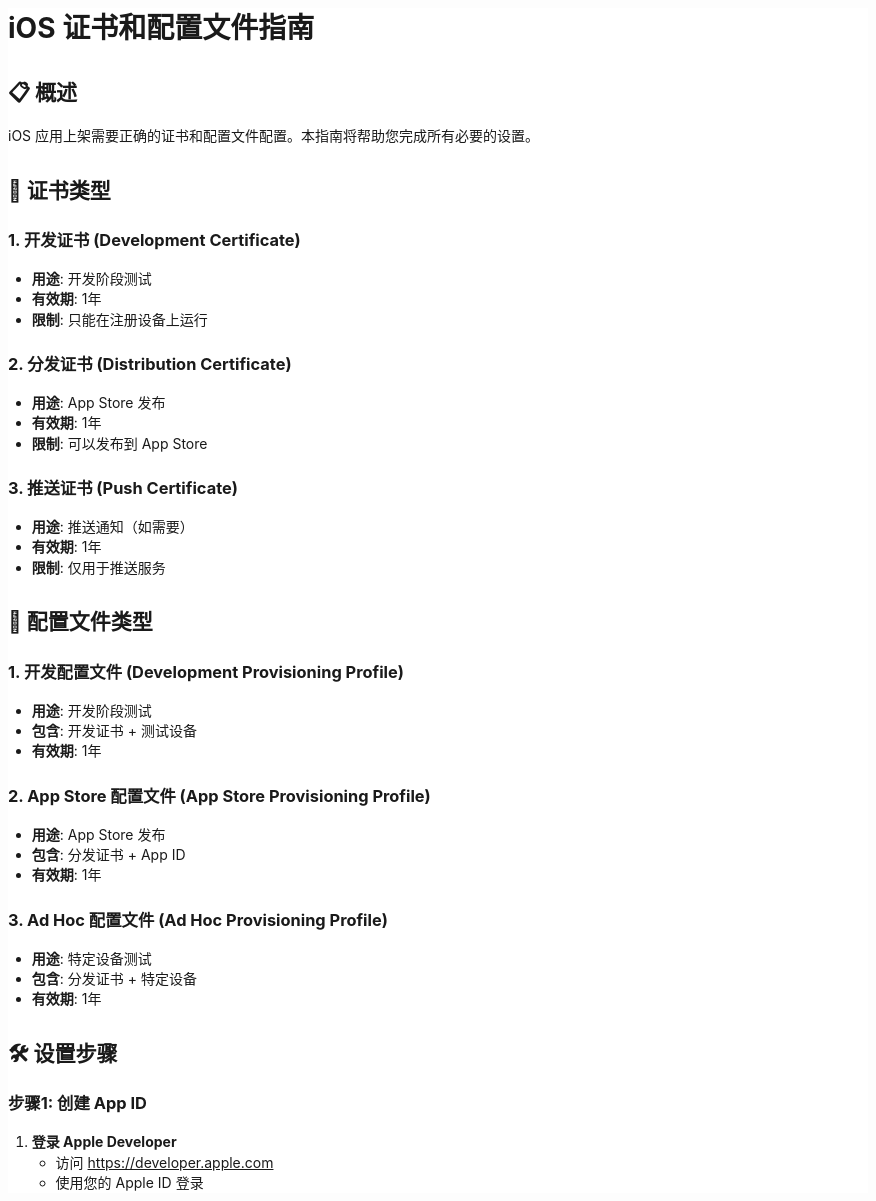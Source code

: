# iOS 证书和配置文件指南

## 📋 概述

iOS 应用上架需要正确的证书和配置文件配置。本指南将帮助您完成所有必要的设置。

## 🔑 证书类型

### 1. 开发证书 (Development Certificate)
- **用途**: 开发阶段测试
- **有效期**: 1年
- **限制**: 只能在注册设备上运行

### 2. 分发证书 (Distribution Certificate)
- **用途**: App Store 发布
- **有效期**: 1年
- **限制**: 可以发布到 App Store

### 3. 推送证书 (Push Certificate)
- **用途**: 推送通知（如需要）
- **有效期**: 1年
- **限制**: 仅用于推送服务

## 📱 配置文件类型

### 1. 开发配置文件 (Development Provisioning Profile)
- **用途**: 开发阶段测试
- **包含**: 开发证书 + 测试设备
- **有效期**: 1年

### 2. App Store 配置文件 (App Store Provisioning Profile)
- **用途**: App Store 发布
- **包含**: 分发证书 + App ID
- **有效期**: 1年

### 3. Ad Hoc 配置文件 (Ad Hoc Provisioning Profile)
- **用途**: 特定设备测试
- **包含**: 分发证书 + 特定设备
- **有效期**: 1年

## 🛠️ 设置步骤

### 步骤1: 创建 App ID

1. **登录 Apple Developer**
   - 访问 https://developer.apple.com
   - 使用您的 Apple ID 登录
